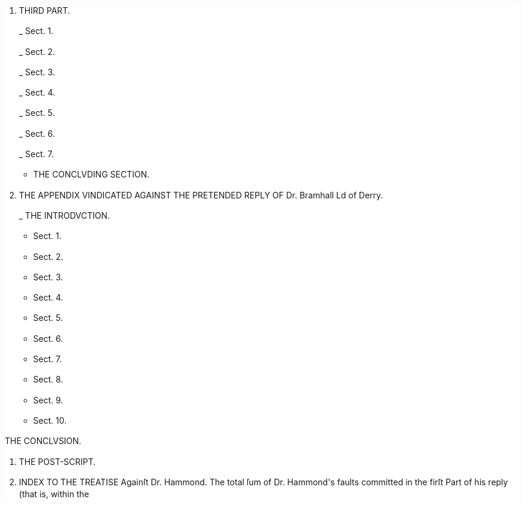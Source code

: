 1. THIRD PART.

    _ Sect. 1.

    _ Sect. 2.

    _ Sect. 3.

    _ Sect. 4.

    _ Sect. 5.

    _ Sect. 6.

    _ Sect. 7.

      * THE CONCLVDING SECTION.

1. THE APPENDIX
VINDICATED
AGAINST
THE PRETENDED REPLY OF
Dr. Bramhall Ld of Derry.

    _ THE INTRODVCTION.

      * Sect. 1.

      * Sect. 2.

      * Sect. 3.

      * Sect. 4.

      * Sect. 5.

      * Sect. 6.

      * Sect. 7.

      * Sect. 8.

      * Sect. 9.

      * Sect. 10.

THE CONCLVSION.

1. THE POST-SCRIPT.

1. INDEX
TO THE
TREATISE
Againſt
Dr. Hammond.
The total ſum of
Dr. Hammond's
faults committed
in the firſt Part
of his reply (that
is, within the
